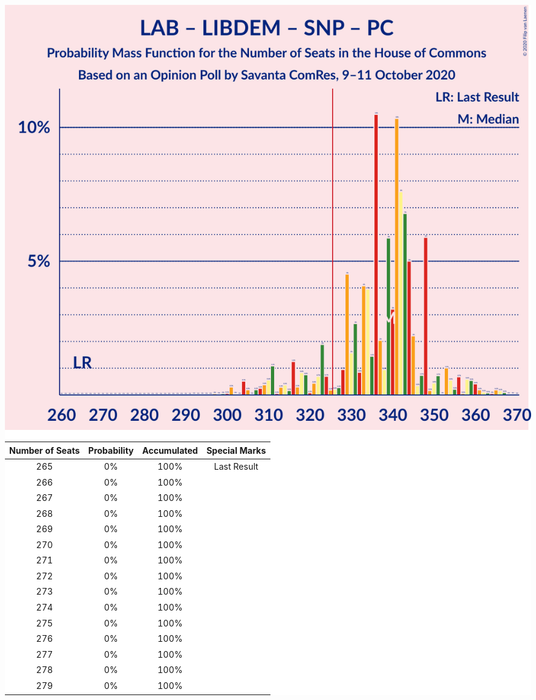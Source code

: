 ![Graph with seats probability mass function not yet produced](2020-10-11-SavantaComRes-coalitions-seats-pmf-lab–libdem–snp–pc.png "Seats Probability Mass Function")

| Number of Seats | Probability | Accumulated | Special Marks |
|:---------------:|:-----------:|:-----------:|:-------------:|
| 265 | 0% | 100% | Last Result |
| 266 | 0% | 100% |  |
| 267 | 0% | 100% |  |
| 268 | 0% | 100% |  |
| 269 | 0% | 100% |  |
| 270 | 0% | 100% |  |
| 271 | 0% | 100% |  |
| 272 | 0% | 100% |  |
| 273 | 0% | 100% |  |
| 274 | 0% | 100% |  |
| 275 | 0% | 100% |  |
| 276 | 0% | 100% |  |
| 277 | 0% | 100% |  |
| 278 | 0% | 100% |  |
| 279 | 0% | 100% |  |